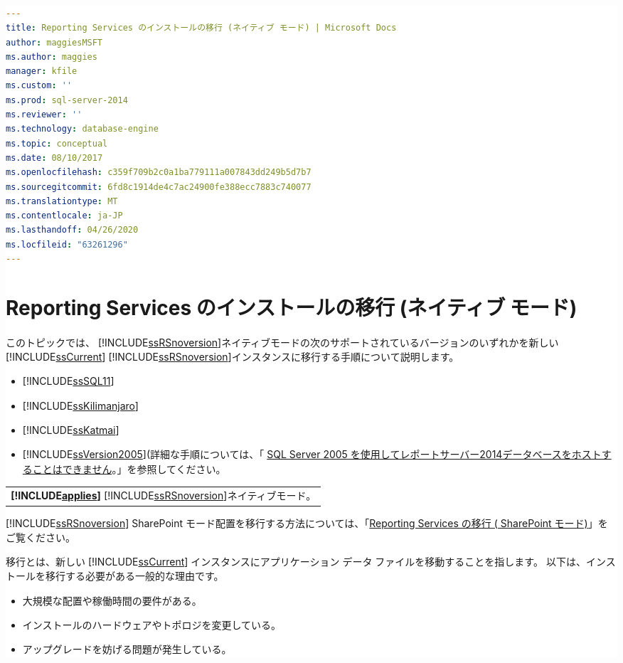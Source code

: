 ```yaml
---
title: Reporting Services のインストールの移行 (ネイティブ モード) | Microsoft Docs
author: maggiesMSFT
ms.author: maggies
manager: kfile
ms.custom: ''
ms.prod: sql-server-2014
ms.reviewer: ''
ms.technology: database-engine
ms.topic: conceptual
ms.date: 08/10/2017
ms.openlocfilehash: c359f709b2c0a1ba779111a007843dd249b5d7b7
ms.sourcegitcommit: 6fd8c1914de4c7ac24900fe388ecc7883c740077
ms.translationtype: MT
ms.contentlocale: ja-JP
ms.lasthandoff: 04/26/2020
ms.locfileid: "63261296"
---
```

# <a name="migrate-a-reporting-services-installation-native-mode"></a>Reporting Services のインストールの移行 (ネイティブ モード)

  このトピックでは、 [!INCLUDE[ssRSnoversion](../../includes/ssrsnoversion-md.md)]ネイティブモードの次のサポートされているバージョンのいずれかを新しい[!INCLUDE[ssCurrent](../../includes/sscurrent-md.md)] [!INCLUDE[ssRSnoversion](../../includes/ssrsnoversion-md.md)]インスタンスに移行する手順について説明します。  
  
-   [!INCLUDE[ssSQL11](../../includes/sssql11-md.md)]  
  
-   [!INCLUDE[ssKilimanjaro](../../includes/sskilimanjaro-md.md)]  
  
-   [!INCLUDE[ssKatmai](../../includes/sskatmai-md.md)]  
  
-   [!INCLUDE[ssVersion2005](../../includes/ssversion2005-md.md)](詳細な手順については、「 [SQL Server 2005 を使用してレポートサーバー2014データベースをホストすることはできません](https://support.microsoft.com/kb/2796721)。」を参照してください。  
  
||  
|-|  
|**[!INCLUDE[applies](../../includes/applies-md.md)]**  [!INCLUDE[ssRSnoversion](../../includes/ssrsnoversion-md.md)]ネイティブモード。|  
  
 [!INCLUDE[ssRSnoversion](../../includes/ssrsnoversion-md.md)] SharePoint モード配置を移行する方法については、「[Reporting Services の移行 &#40; SharePoint モード&#41;](migrate-a-reporting-services-installation-sharepoint-mode.md)」をご覧ください。  
  
 移行とは、新しい [!INCLUDE[ssCurrent](../../includes/sscurrent-md.md)] インスタンスにアプリケーション データ ファイルを移動することを指します。 以下は、インストールを移行する必要がある一般的な理由です。  
  
-   大規模な配置や稼働時間の要件がある。  
  
-   インストールのハードウェアやトポロジを変更している。  
  
-   アップグレードを妨げる問題が発生している。  
  
